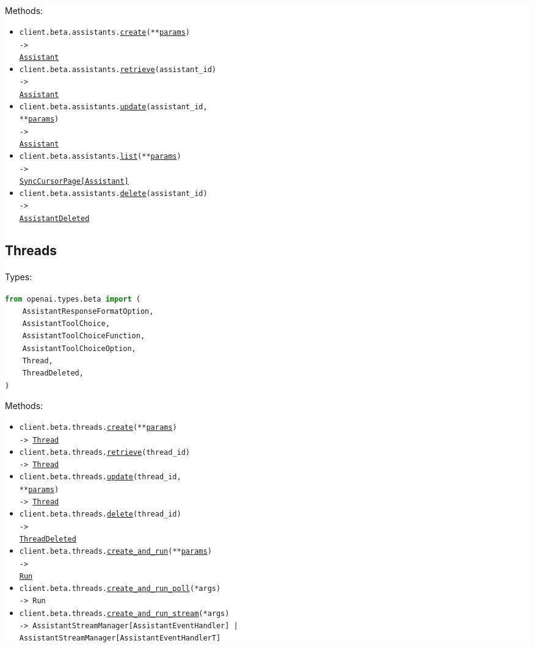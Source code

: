 Methods:

- <code title="post /assistants">client.beta.assistants.<a href="./src/openai/resources/beta/assistants.py">create</a>(\*\*<a href="src/openai/types/beta/assistant_create_params.py">params</a>) -> <a href="./src/openai/types/beta/assistant.py">Assistant</a></code>
- <code title="get /assistants/{assistant_id}">client.beta.assistants.<a href="./src/openai/resources/beta/assistants.py">retrieve</a>(assistant_id) -> <a href="./src/openai/types/beta/assistant.py">Assistant</a></code>
- <code title="post /assistants/{assistant_id}">client.beta.assistants.<a href="./src/openai/resources/beta/assistants.py">update</a>(assistant_id, \*\*<a href="src/openai/types/beta/assistant_update_params.py">params</a>) -> <a href="./src/openai/types/beta/assistant.py">Assistant</a></code>
- <code title="get /assistants">client.beta.assistants.<a href="./src/openai/resources/beta/assistants.py">list</a>(\*\*<a href="src/openai/types/beta/assistant_list_params.py">params</a>) -> <a href="./src/openai/types/beta/assistant.py">SyncCursorPage[Assistant]</a></code>
- <code title="delete /assistants/{assistant_id}">client.beta.assistants.<a href="./src/openai/resources/beta/assistants.py">delete</a>(assistant_id) -> <a href="./src/openai/types/beta/assistant_deleted.py">AssistantDeleted</a></code>

## Threads

Types:

```python
from openai.types.beta import (
    AssistantResponseFormatOption,
    AssistantToolChoice,
    AssistantToolChoiceFunction,
    AssistantToolChoiceOption,
    Thread,
    ThreadDeleted,
)
```

Methods:

- <code title="post /threads">client.beta.threads.<a href="./src/openai/resources/beta/threads/threads.py">create</a>(\*\*<a href="src/openai/types/beta/thread_create_params.py">params</a>) -> <a href="./src/openai/types/beta/thread.py">Thread</a></code>
- <code title="get /threads/{thread_id}">client.beta.threads.<a href="./src/openai/resources/beta/threads/threads.py">retrieve</a>(thread_id) -> <a href="./src/openai/types/beta/thread.py">Thread</a></code>
- <code title="post /threads/{thread_id}">client.beta.threads.<a href="./src/openai/resources/beta/threads/threads.py">update</a>(thread_id, \*\*<a href="src/openai/types/beta/thread_update_params.py">params</a>) -> <a href="./src/openai/types/beta/thread.py">Thread</a></code>
- <code title="delete /threads/{thread_id}">client.beta.threads.<a href="./src/openai/resources/beta/threads/threads.py">delete</a>(thread_id) -> <a href="./src/openai/types/beta/thread_deleted.py">ThreadDeleted</a></code>
- <code title="post /threads/runs">client.beta.threads.<a href="./src/openai/resources/beta/threads/threads.py">create_and_run</a>(\*\*<a href="src/openai/types/beta/thread_create_and_run_params.py">params</a>) -> <a href="./src/openai/types/beta/threads/run.py">Run</a></code>
- <code>client.beta.threads.<a href="./src/openai/resources/beta/threads/threads.py">create_and_run_poll</a>(\*args) -> Run</code>
- <code>client.beta.threads.<a href="./src/openai/resources/beta/threads/threads.py">create_and_run_stream</a>(\*args) -> AssistantStreamManager[AssistantEventHandler] | AssistantStreamManager[AssistantEventHandlerT]</code>
